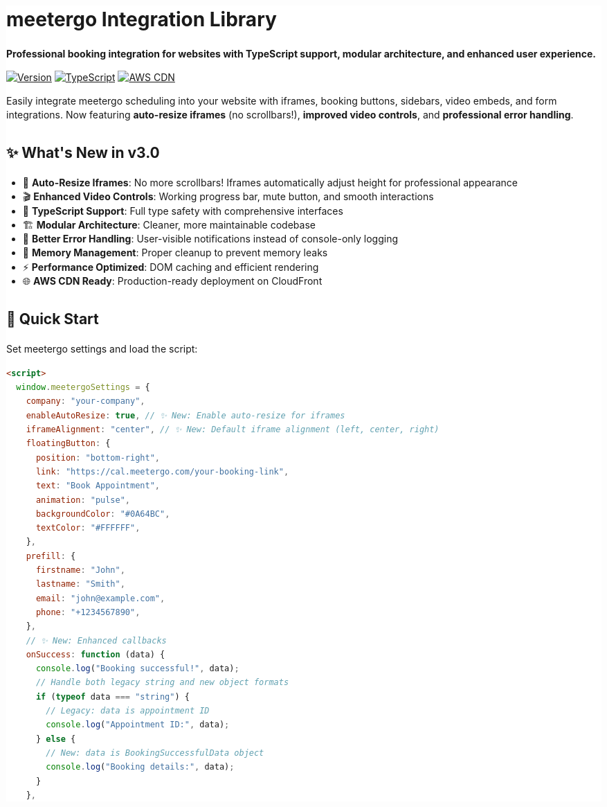 # meetergo Integration Library

**Professional booking integration for websites with TypeScript support, modular architecture, and enhanced user experience.**

[![Version](https://img.shields.io/badge/version-v3.0-blue.svg)](https://github.com/meetergo/meetergo-integration)
[![TypeScript](https://img.shields.io/badge/TypeScript-Ready-3178c6.svg)](https://www.typescriptlang.org/)
[![AWS CDN](https://img.shields.io/badge/AWS-CDN%20Ready-orange.svg)](https://aws.amazon.com/cloudfront/)

Easily integrate meetergo scheduling into your website with iframes, booking buttons, sidebars, video embeds, and form integrations. Now featuring **auto-resize iframes** (no scrollbars!), **improved video controls**, and **professional error handling**.

## ✨ What's New in v3.0

- 🎯 **Auto-Resize Iframes**: No more scrollbars! Iframes automatically adjust height for professional appearance
- 🎬 **Enhanced Video Controls**: Working progress bar, mute button, and smooth interactions
- 🔧 **TypeScript Support**: Full type safety with comprehensive interfaces
- 🏗️ **Modular Architecture**: Cleaner, more maintainable codebase
- 🚨 **Better Error Handling**: User-visible notifications instead of console-only logging
- 🧠 **Memory Management**: Proper cleanup to prevent memory leaks
- ⚡ **Performance Optimized**: DOM caching and efficient rendering
- 🌐 **AWS CDN Ready**: Production-ready deployment on CloudFront

## 🚀 Quick Start

Set meetergo settings and load the script:

```html
<script>
  window.meetergoSettings = {
    company: "your-company",
    enableAutoResize: true, // ✨ New: Enable auto-resize for iframes
    iframeAlignment: "center", // ✨ New: Default iframe alignment (left, center, right)
    floatingButton: {
      position: "bottom-right",
      link: "https://cal.meetergo.com/your-booking-link",
      text: "Book Appointment",
      animation: "pulse",
      backgroundColor: "#0A64BC",
      textColor: "#FFFFFF",
    },
    prefill: {
      firstname: "John",
      lastname: "Smith",
      email: "john@example.com",
      phone: "+1234567890",
    },
    // ✨ New: Enhanced callbacks
    onSuccess: function (data) {
      console.log("Booking successful!", data);
      // Handle both legacy string and new object formats
      if (typeof data === "string") {
        // Legacy: data is appointment ID
        console.log("Appointment ID:", data);
      } else {
        // New: data is BookingSuccessfulData object
        console.log("Booking details:", data);
      }
    },
```
